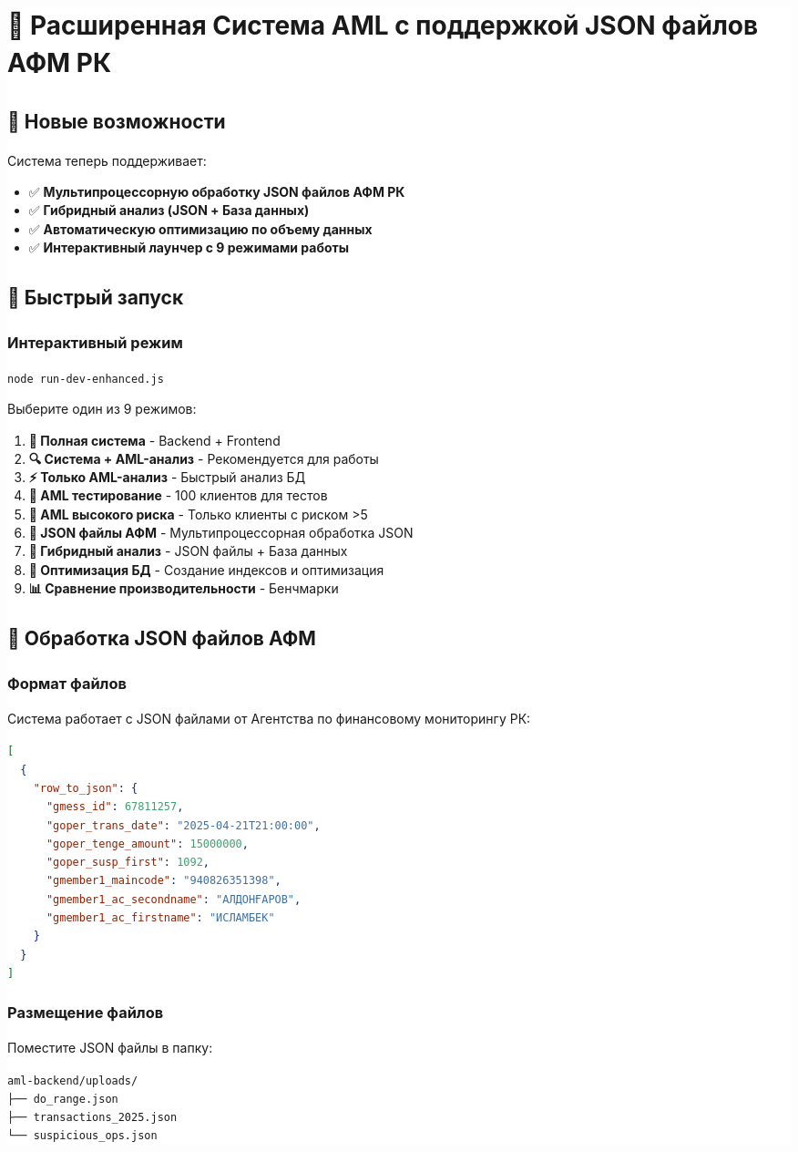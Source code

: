 # 🚀 Расширенная Система AML с поддержкой JSON файлов АФМ РК

## 🎯 Новые возможности

Система теперь поддерживает:
- ✅ **Мультипроцессорную обработку JSON файлов АФМ РК**
- ✅ **Гибридный анализ (JSON + База данных)**
- ✅ **Автоматическую оптимизацию по объему данных**
- ✅ **Интерактивный лаунчер с 9 режимами работы**

## 🚀 Быстрый запуск

### Интерактивный режим
```bash
node run-dev-enhanced.js
```

Выберите один из 9 режимов:
1. **🚀 Полная система** - Backend + Frontend
2. **🔍 Система + AML-анализ** - Рекомендуется для работы
3. **⚡ Только AML-анализ** - Быстрый анализ БД
4. **🧪 AML тестирование** - 100 клиентов для тестов
5. **🎯 AML высокого риска** - Только клиенты с риском >5
6. **📂 JSON файлы АФМ** - Мультипроцессорная обработка JSON
7. **🔄 Гибридный анализ** - JSON файлы + База данных
8. **🔧 Оптимизация БД** - Создание индексов и оптимизация
9. **📊 Сравнение производительности** - Бенчмарки

## 📂 Обработка JSON файлов АФМ

### Формат файлов
Система работает с JSON файлами от Агентства по финансовому мониторингу РК:
```json
[
  {
    "row_to_json": {
      "gmess_id": 67811257,
      "goper_trans_date": "2025-04-21T21:00:00",
      "goper_tenge_amount": 15000000,
      "goper_susp_first": 1092,
      "gmember1_maincode": "940826351398",
      "gmember1_ac_secondname": "АЛДОНҒАРОВ",
      "gmember1_ac_firstname": "ИСЛАМБЕК"
    }
  }
]
```

### Размещение файлов
Поместите JSON файлы в папку:
```
aml-backend/uploads/
├── do_range.json
├── transactions_2025.json
└── suspicious_ops.json
```
